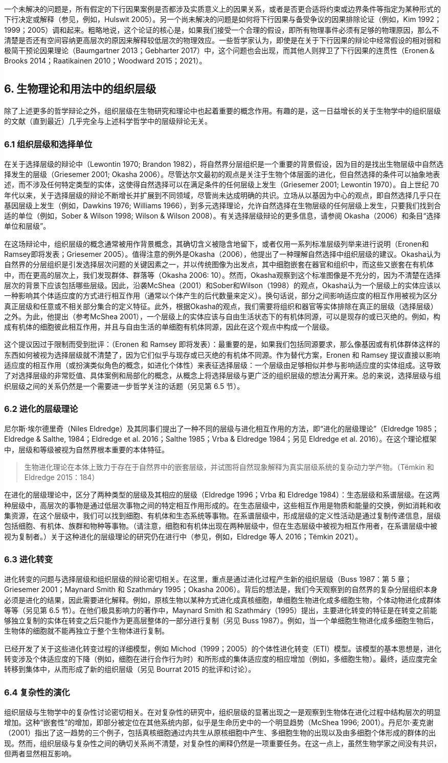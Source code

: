一个未解决的问题是，所有假定的下行因果案例是否都涉及实质意义上的因果关系，或者是否更合适将约束或边界条件等指定为某种形式的下行决定或解释（参见，例如，Hulswit 2005）。另一个尚未解决的问题是如何将下行因果与备受争议的因果排除论证（例如，Kim 1992；1999；2005）调和起来。粗略地说，这个论证的核心是，如果我们接受一个合理的假设，即所有物理事件必须有足够的物理原因，那么不清楚是否还有空间容纳更高层次的原因来解释较低层次的物理效应。一些哲学家认为，即使是在关于下行因果的辩论中经常假设的相对弱和极简干预论因果理论（Baumgartner 2013；Gebharter 2017）中，这个问题也会出现，而其他人则捍卫了下行因果的连贯性（Eronen＆Brooks 2014；Raatikainen 2010；Woodward 2015；2021）。

## 6. 生物理论和用法中的组织层级

除了上述更多的哲学辩论之外，组织层级在生物研究和理论中也起着重要的概念作用。有趣的是，这一日益增长的关于生物学中的组织层级的文献（直到最近）几乎完全与上述科学哲学中的层级辩论无关。

### 6.1 组织层级和选择单位

在关于选择层级的辩论中（Lewontin 1970; Brandon 1982），将自然界分层组织是一个重要的背景假设，因为目的是找出生物层级中自然选择发生的层级（Griesemer 2001; Okasha 2006）。尽管达尔文最初的观点是关注于生物个体层面的进化，但自然选择的条件可以抽象地表述，而不涉及任何特定类型的实体，这使得自然选择可以在满足条件的任何层级上发生（Griesemer 2001; Lewontin 1970）。自上世纪 70 年代以来，关于选择层级的辩论不断增长并扩展到不同领域，尽管尚未达成明确的共识。立场从以基因为中心的观点，即自然选择几乎只在基因层级上发生（例如，Dawkins 1976; Williams 1966），到多元选择理论，允许自然选择在生物层级的任何层级上发生，只要我们找到合适的单位（例如，Sober & Wilson 1998; Wilson & Wilson 2008）。有关选择层级辩论的更多信息，请参阅 Okasha（2006）和条目“选择单位和层级”。

在这场辩论中，组织层级的概念通常被用作背景概念，其确切含义被隐含地留下，或者仅用一系列标准层级列举来进行说明（Eronen和Ramsey即将发表；Griesemer 2005）。值得注意的例外是Okasha（2006），他提出了一种理解自然选择中组织层级的建议。Okasha认为自然界的分层组织是引发选择层次问题的关键因素之一，并以传统图像为出发点，其中细胞嵌套在器官和组织中，而这些又嵌套在有机体中，而在更高的层次上，我们发现群体、群落等（Okasha 2006: 10）。然而，Okasha观察到这个标准图像是不充分的，因为不清楚在选择层次的背景下应该包括哪些层级。因此，沿袭McShea（2001）和Sober和Wilson（1998）的观点，Okasha认为一个层级上的实体应该以一种影响其个体适应度的方式进行相互作用（通常以个体产生的后代数量来定义）。换句话说，部分之间影响适应度的相互作用被视为区分真正层级和任意或不相关部分集合的定义特征。此外，根据Okasha的观点，我们需要将组织和器官等实体排除在真正的层级（选择层级）之外。为此，他提出（参考McShea 2001），一个层级上的实体应该与自由生活状态下的有机体同源，可以是现存的或已灭绝的。例如，构成有机体的细胞彼此相互作用，并且与自由生活的单细胞有机体同源，因此在这个观点中构成一个层级。

这个提议因过于限制而受到批评：（Eronen 和 Ramsey 即将发表）：最重要的是，如果我们包括同源要求，那么像基因或有机体群体这样的东西如何被视为选择层级就不清楚了，因为它们似乎与现存或已灭绝的有机体不同源。作为替代方案，Eronen 和 Ramsey 提议直接以影响适应度的相互作用（或扮演类似角色的概念，如进化个体性）来表征选择层级：一个层级由足够相似并参与影响适应度的实体组成。这导致了对选择层级的非常贬值、具体案例和局部化的概念，从概念上将选择层级与更广泛的组织层级的想法分离开来。总的来说，选择层级与组织层级之间的关系仍然是一个需要进一步哲学关注的话题（另见第 6.5 节）。

### 6.2 进化的层级理论

尼尔斯·埃尔德里奇（Niles Eldredge）及其同事们提出了一种不同的层级与进化相互作用的方法，即“进化的层级理论”（Eldredge 1985；Eldredge & Salthe, 1984；Eldredge et al. 2016；Salthe 1985；Vrba & Eldredge 1984；另见 Eldredge et al. 2016）。在这个理论框架中，层级和等级被视为自然界根本重要的本体特征。

> 生物进化理论在本体上致力于存在于自然界中的嵌套层级，并试图将自然现象解释为真实层级系统的复杂动力学产物。（Tëmkin 和 Eldredge 2015：184）

在进化的层级理论中，区分了两种类型的层级及其相应的层级（Eldredge 1996；Vrba 和 Eldredge 1984）：生态层级和系谱层级。在这两种层级中，高层次的事物是通过低层次事物之间的特定相互作用形成的。在生态层级中，这些相互作用是物质和能量的交换，例如消耗和收集资源，在这个层级中，我们可以找到细胞、有机体和生态系统等事物。在系谱层级中，形成层级的定义性活动是通过复制传递信息，层级包括细胞、有机体、族群和物种等事物。（请注意，细胞和有机体出现在两种层级中，但在生态层级中被视为相互作用者，在系谱层级中被视为复制者。）关于这种进化的层级理论的研究仍在进行中（参见，例如，Eldredge 等人 2016；Tëmkin 2021）。

### 6.3 进化转变

进化转变的问题与选择层级和组织层级的辩论密切相关。在这里，重点是通过进化过程产生新的组织层级（Buss 1987：第 5 章；Griesemer 2001；Maynard Smith 和 Szathmáry 1995；Okasha 2006）。背后的想法是，我们今天观察到的自然界的复杂分层组织本身必须是进化的结果，因此需要进化解释。例如，原核生物以某种方式进化成真核细胞，单细胞生物进化成多细胞生物，个体动物进化成群体等等（另见第 6.5 节）。在他们极具影响力的著作中，Maynard Smith 和 Szathmáry（1995）提出，主要进化转变的特征是在转变之前能够独立复制的实体在转变之后只能作为更高层整体的一部分进行复制（另见 Buss 1987）。例如，当一个单细胞生物进化成多细胞生物后，生物体的细胞就不能再独立于整个生物体进行复制。

已经开发了关于这些进化转变过程的详细模型，例如 Michod（1999；2005）的个体性进化转变（ETI）模型。该模型的基本思想是，进化转变涉及个体适应度的下降（例如，细胞在进行合作行为时）和所形成的集体适应度的相应增加（例如，多细胞生物）。最终，适应度完全转移到集体中，从而形成了新的组织层级（另见 Bourrat 2015 的批评和讨论）。

### 6.4 复杂性的演化

组织层级与生物学中的复杂性讨论密切相关。在对复杂性的研究中，组织层级的显著出现之一是观察到生物体在进化过程中结构层次的明显增加。这种“嵌套性”的增加，即部分被定位在其他系统内部，似乎是生命历史中的一个明显趋势（McShea 1996; 2001）。丹尼尔·麦克谢（2001）指出了这一趋势的三个例子，包括真核细胞通过内共生从原核细胞中产生、多细胞生物的出现以及由多细胞个体形成的群体的出现。然而，组织层级与复杂性之间的确切关系尚不清楚，对复杂性的阐释仍然是一项重要任务。在这一点上，虽然生物学家之间没有共识，但两者显然相互影响。
